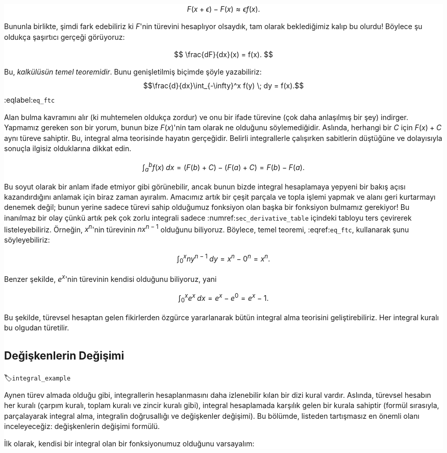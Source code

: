 $$
F(x+\epsilon) - F(x) \approx \epsilon f(x).
$$

Bununla birlikte, şimdi fark edebiliriz ki $F$'nin türevini hesaplıyor olsaydık, tam olarak beklediğimiz kalıp bu olurdu! Böylece şu oldukça şaşırtıcı gerçeği görüyoruz:

$$
\frac{dF}{dx}(x) = f(x).
$$

Bu, *kalkülüsün temel teoremidir*. Bunu genişletilmiş biçimde şöyle yazabiliriz:
$$\frac{d}{dx}\int_{-\infty}^x f(y) \; dy = f(x).$$
:eqlabel:`eq_ftc`

Alan bulma kavramını alır (ki muhtemelen oldukça zordur) ve onu bir ifade türevine (çok daha anlaşılmış bir şey) indirger. Yapmamız gereken son bir yorum, bunun bize $F(x)$'nin tam olarak ne olduğunu söylemediğidir. Aslında, herhangi bir $C$ için $F(x) + C$ aynı türeve sahiptir. Bu, integral alma teorisinde hayatın gerçeğidir. Belirli integrallerle çalışırken sabitlerin düştüğüne ve dolayısıyla sonuçla ilgisiz olduklarına dikkat edin.

$$
\int_a^b f(x) \; dx = (F(b) + C) - (F(a) + C) = F(b) - F(a).
$$

Bu soyut olarak bir anlam ifade etmiyor gibi görünebilir, ancak bunun bizde integral hesaplamaya yepyeni bir bakış açısı kazandırdığını anlamak için biraz zaman ayıralım. Amacımız artık bir çeşit parçala ve topla işlemi yapmak ve alanı geri kurtarmayı denemek değil; bunun yerine sadece türevi sahip olduğumuz fonksiyon olan başka bir fonksiyon bulmamız gerekiyor! Bu inanılmaz bir olay çünkü artık pek çok zorlu integrali sadece :numref:`sec_derivative_table` içindeki tabloyu ters çevirerek listeleyebiliriz. Örneğin, $x^{n}$'nin türevinin $nx^{n-1}$ olduğunu biliyoruz. Böylece, temel teoremi, :eqref:`eq_ftc`, kullanarak şunu söyleyebiliriz:

$$
\int_0^{x} ny^{n-1} \; dy = x^n - 0^n = x^n.
$$

Benzer şekilde, $e^{x}$'nin türevinin kendisi olduğunu biliyoruz, yani

$$
\int_0^{x} e^{x} \; dx = e^{x} - e^{0} = e^x - 1.
$$

Bu şekilde, türevsel hesaptan gelen fikirlerden özgürce yararlanarak bütün integral alma teorisini geliştirebiliriz. Her integral kuralı bu olgudan türetilir.

## Değişkenlerin Değişimi
:label:`integral_example`

Aynen türev almada olduğu gibi, integrallerin hesaplanmasını daha izlenebilir kılan bir dizi kural vardır. Aslında, türevsel hesabın her kuralı (çarpım kuralı, toplam kuralı ve zincir kuralı gibi), integral hesaplamada karşılık gelen bir kurala sahiptir (formül sırasıyla, parçalayarak integral alma, integralin doğrusallığı ve değişkenler değişimi). Bu bölümde, listeden tartışmasız en önemli olanı inceleyeceğiz: değişkenlerin değişimi formülü.

İlk olarak, kendisi bir integral olan bir fonksiyonumuz olduğunu varsayalım:
